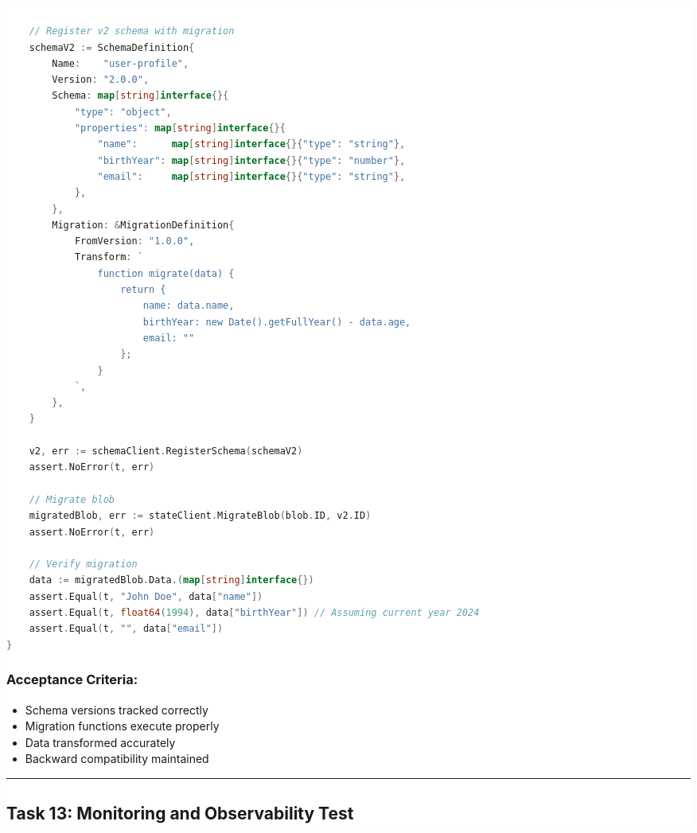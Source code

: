 ```go
    
    // Register v2 schema with migration
    schemaV2 := SchemaDefinition{
        Name:    "user-profile",
        Version: "2.0.0",
        Schema: map[string]interface{}{
            "type": "object",
            "properties": map[string]interface{}{
                "name":      map[string]interface{}{"type": "string"},
                "birthYear": map[string]interface{}{"type": "number"},
                "email":     map[string]interface{}{"type": "string"},
            },
        },
        Migration: &MigrationDefinition{
            FromVersion: "1.0.0",
            Transform: `
                function migrate(data) {
                    return {
                        name: data.name,
                        birthYear: new Date().getFullYear() - data.age,
                        email: ""
                    };
                }
            `,
        },
    }
    
    v2, err := schemaClient.RegisterSchema(schemaV2)
    assert.NoError(t, err)
    
    // Migrate blob
    migratedBlob, err := stateClient.MigrateBlob(blob.ID, v2.ID)
    assert.NoError(t, err)
    
    // Verify migration
    data := migratedBlob.Data.(map[string]interface{})
    assert.Equal(t, "John Doe", data["name"])
    assert.Equal(t, float64(1994), data["birthYear"]) // Assuming current year 2024
    assert.Equal(t, "", data["email"])
}
```

### Acceptance Criteria:
- Schema versions tracked correctly
- Migration functions execute properly
- Data transformed accurately
- Backward compatibility maintained

---

## Task 13: Monitoring and Observability Test
